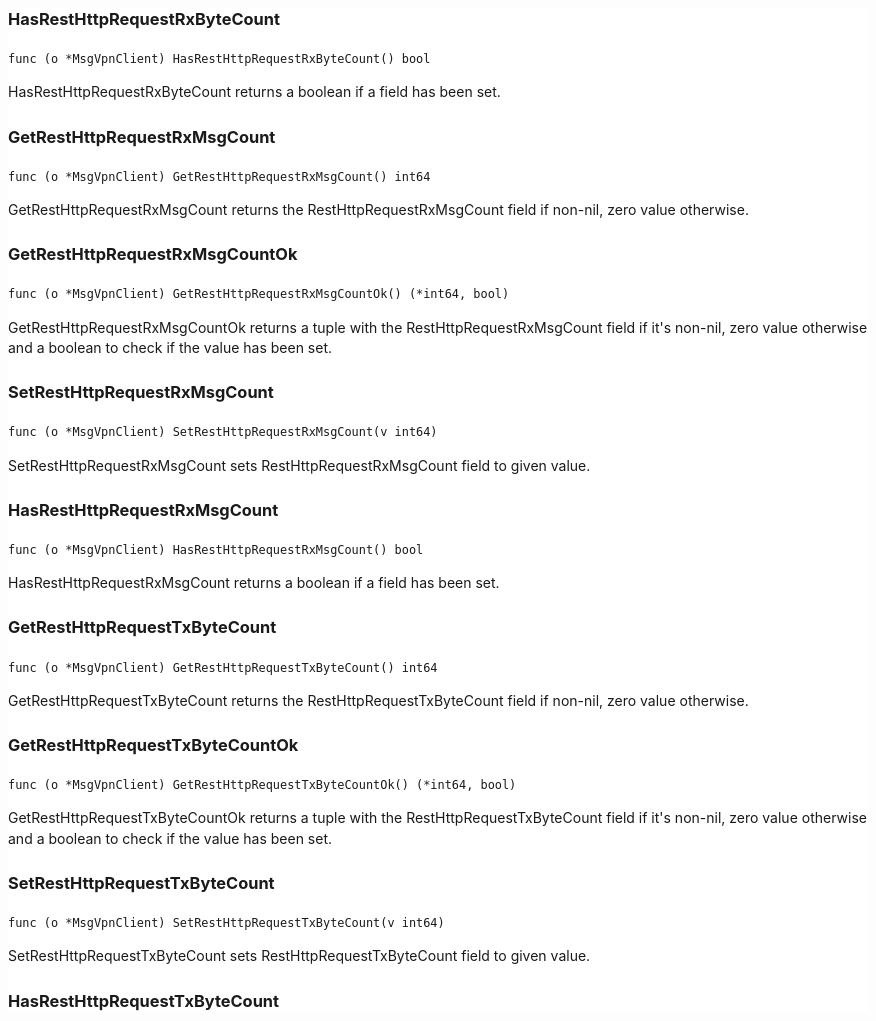 ### HasRestHttpRequestRxByteCount

`func (o *MsgVpnClient) HasRestHttpRequestRxByteCount() bool`

HasRestHttpRequestRxByteCount returns a boolean if a field has been set.

### GetRestHttpRequestRxMsgCount

`func (o *MsgVpnClient) GetRestHttpRequestRxMsgCount() int64`

GetRestHttpRequestRxMsgCount returns the RestHttpRequestRxMsgCount field if non-nil, zero value otherwise.

### GetRestHttpRequestRxMsgCountOk

`func (o *MsgVpnClient) GetRestHttpRequestRxMsgCountOk() (*int64, bool)`

GetRestHttpRequestRxMsgCountOk returns a tuple with the RestHttpRequestRxMsgCount field if it's non-nil, zero value otherwise
and a boolean to check if the value has been set.

### SetRestHttpRequestRxMsgCount

`func (o *MsgVpnClient) SetRestHttpRequestRxMsgCount(v int64)`

SetRestHttpRequestRxMsgCount sets RestHttpRequestRxMsgCount field to given value.

### HasRestHttpRequestRxMsgCount

`func (o *MsgVpnClient) HasRestHttpRequestRxMsgCount() bool`

HasRestHttpRequestRxMsgCount returns a boolean if a field has been set.

### GetRestHttpRequestTxByteCount

`func (o *MsgVpnClient) GetRestHttpRequestTxByteCount() int64`

GetRestHttpRequestTxByteCount returns the RestHttpRequestTxByteCount field if non-nil, zero value otherwise.

### GetRestHttpRequestTxByteCountOk

`func (o *MsgVpnClient) GetRestHttpRequestTxByteCountOk() (*int64, bool)`

GetRestHttpRequestTxByteCountOk returns a tuple with the RestHttpRequestTxByteCount field if it's non-nil, zero value otherwise
and a boolean to check if the value has been set.

### SetRestHttpRequestTxByteCount

`func (o *MsgVpnClient) SetRestHttpRequestTxByteCount(v int64)`

SetRestHttpRequestTxByteCount sets RestHttpRequestTxByteCount field to given value.

### HasRestHttpRequestTxByteCount
